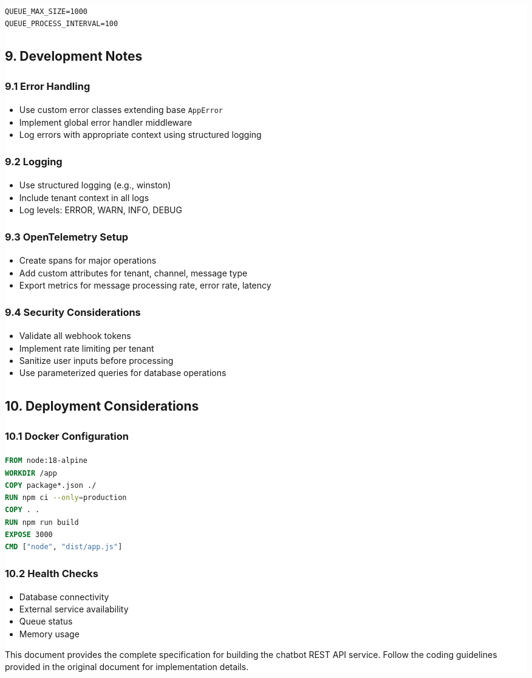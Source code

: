 ```env
QUEUE_MAX_SIZE=1000
QUEUE_PROCESS_INTERVAL=100
```

## 9. Development Notes

### 9.1 Error Handling
- Use custom error classes extending base `AppError`
- Implement global error handler middleware
- Log errors with appropriate context using structured logging

### 9.2 Logging
- Use structured logging (e.g., winston)
- Include tenant context in all logs
- Log levels: ERROR, WARN, INFO, DEBUG

### 9.3 OpenTelemetry Setup
- Create spans for major operations
- Add custom attributes for tenant, channel, message type
- Export metrics for message processing rate, error rate, latency

### 9.4 Security Considerations
- Validate all webhook tokens
- Implement rate limiting per tenant
- Sanitize user inputs before processing
- Use parameterized queries for database operations

## 10. Deployment Considerations

### 10.1 Docker Configuration
```dockerfile
FROM node:18-alpine
WORKDIR /app
COPY package*.json ./
RUN npm ci --only=production
COPY . .
RUN npm run build
EXPOSE 3000
CMD ["node", "dist/app.js"]
```

### 10.2 Health Checks
- Database connectivity
- External service availability
- Queue status
- Memory usage

This document provides the complete specification for building the chatbot REST API service. Follow the coding guidelines provided in the original document for implementation details.
